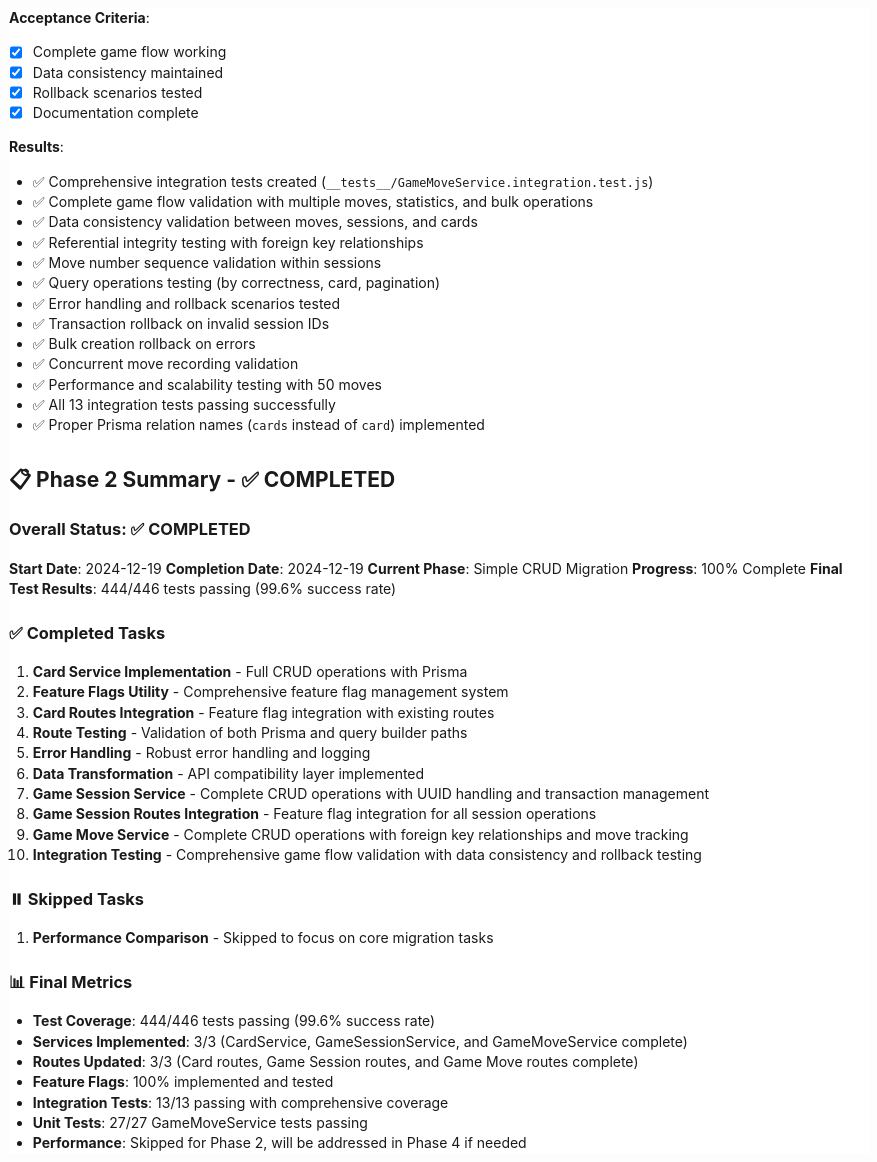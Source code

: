 **Acceptance Criteria**:
- [x] Complete game flow working
- [x] Data consistency maintained
- [x] Rollback scenarios tested
- [x] Documentation complete

**Results**:
- ✅ Comprehensive integration tests created (`__tests__/GameMoveService.integration.test.js`)
- ✅ Complete game flow validation with multiple moves, statistics, and bulk operations
- ✅ Data consistency validation between moves, sessions, and cards
- ✅ Referential integrity testing with foreign key relationships
- ✅ Move number sequence validation within sessions
- ✅ Query operations testing (by correctness, card, pagination)
- ✅ Error handling and rollback scenarios tested
- ✅ Transaction rollback on invalid session IDs
- ✅ Bulk creation rollback on errors
- ✅ Concurrent move recording validation
- ✅ Performance and scalability testing with 50 moves
- ✅ All 13 integration tests passing successfully
- ✅ Proper Prisma relation names (`cards` instead of `card`) implemented

## 📋 Phase 2 Summary - ✅ COMPLETED

### Overall Status: ✅ COMPLETED
**Start Date**: 2024-12-19
**Completion Date**: 2024-12-19
**Current Phase**: Simple CRUD Migration
**Progress**: 100% Complete
**Final Test Results**: 444/446 tests passing (99.6% success rate)

### ✅ Completed Tasks
1. **Card Service Implementation** - Full CRUD operations with Prisma
2. **Feature Flags Utility** - Comprehensive feature flag management system
3. **Card Routes Integration** - Feature flag integration with existing routes
4. **Route Testing** - Validation of both Prisma and query builder paths
5. **Error Handling** - Robust error handling and logging
6. **Data Transformation** - API compatibility layer implemented
7. **Game Session Service** - Complete CRUD operations with UUID handling and transaction management
8. **Game Session Routes Integration** - Feature flag integration for all session operations
9. **Game Move Service** - Complete CRUD operations with foreign key relationships and move tracking
10. **Integration Testing** - Comprehensive game flow validation with data consistency and rollback testing

### ⏸️ Skipped Tasks
1. **Performance Comparison** - Skipped to focus on core migration tasks

### 📊 Final Metrics
- **Test Coverage**: 444/446 tests passing (99.6% success rate)
- **Services Implemented**: 3/3 (CardService, GameSessionService, and GameMoveService complete)
- **Routes Updated**: 3/3 (Card routes, Game Session routes, and Game Move routes complete)
- **Feature Flags**: 100% implemented and tested
- **Integration Tests**: 13/13 passing with comprehensive coverage
- **Unit Tests**: 27/27 GameMoveService tests passing
- **Performance**: Skipped for Phase 2, will be addressed in Phase 4 if needed
